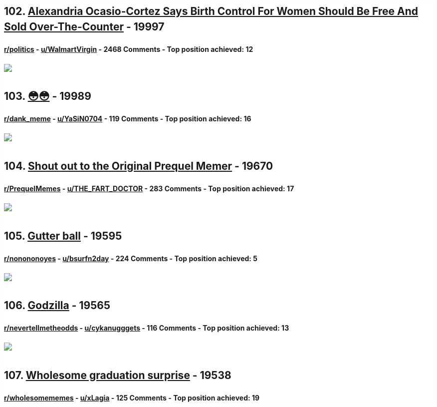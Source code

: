 ## 102. [Alexandria Ocasio-Cortez Says Birth Control For Women Should Be Free And Sold Over-The-Counter](http://reddit.com/r/politics/comments/bybbj3/alexandria_ocasiocortez_says_birth_control_for/) - 19997
#### [r/politics](http://reddit.com/r/politics) - [u/WalmartVirgin](http://reddit.com/u/WalmartVirgin) - 2468 Comments - Top position achieved: 12

<a href="https://www.newsweek.com/alexandria-ocasio-cortez-birth-control-1442938"><img src="https://b.thumbs.redditmedia.com/PfjnuBcjzLwQmzYloUFZoCL6oZNO_USPcY7jznUwQtc.jpg"></img></a>

## 103. [😳😳](http://reddit.com/r/dank_meme/comments/byd2qx/_/) - 19989
#### [r/dank_meme](http://reddit.com/r/dank_meme) - [u/YaSiN0704](http://reddit.com/u/YaSiN0704) - 119 Comments - Top position achieved: 16

<a href="https://i.redd.it/d6sj8mydf7331.jpg"><img src="https://b.thumbs.redditmedia.com/zy0pqDndSS2HXn7eCrh3_iu1Sv-zUtjNwG3rnZazmPM.jpg"></img></a>

## 104. [Shout out to the Original Prequel Memer](http://reddit.com/r/PrequelMemes/comments/bybgzj/shout_out_to_the_original_prequel_memer/) - 19670
#### [r/PrequelMemes](http://reddit.com/r/PrequelMemes) - [u/THE_FART_DOCTOR](http://reddit.com/u/THE_FART_DOCTOR) - 283 Comments - Top position achieved: 17

<a href="https://i.redd.it/5uqwsl34n6331.jpg"><img src="https://b.thumbs.redditmedia.com/NEI6Tr3xuQ5pPXqEjNdpOgsRHnOcWPnGISQwJE2HfvQ.jpg"></img></a>

## 105. [Gutter ball](http://reddit.com/r/nonononoyes/comments/by5ho5/gutter_ball/) - 19595
#### [r/nonononoyes](http://reddit.com/r/nonononoyes) - [u/bsurfn2day](http://reddit.com/u/bsurfn2day) - 224 Comments - Top position achieved: 5

<a href="https://i.imgur.com/l3Fku3d.gifv"><img src="https://b.thumbs.redditmedia.com/vSeEDgv-fQS5Srhi9KkunwIwn1yCyqPXA6Mgpvrwjbo.jpg"></img></a>

## 106. [Godzilla](http://reddit.com/r/nevertellmetheodds/comments/by892a/godzilla/) - 19565
#### [r/nevertellmetheodds](http://reddit.com/r/nevertellmetheodds) - [u/cykanugggets](http://reddit.com/u/cykanugggets) - 116 Comments - Top position achieved: 13

<a href="https://i.redd.it/52of5o0n25331.jpg"><img src="https://b.thumbs.redditmedia.com/8aLlHX5o2LW5XCOEu8fjiSEDItKRhceWIjQduSGsodc.jpg"></img></a>

## 107. [Wholesome graduation surprise](http://reddit.com/r/wholesomememes/comments/byaixg/wholesome_graduation_surprise/) - 19538
#### [r/wholesomememes](http://reddit.com/r/wholesomememes) - [u/xLagia](http://reddit.com/u/xLagia) - 125 Comments - Top position achieved: 19
